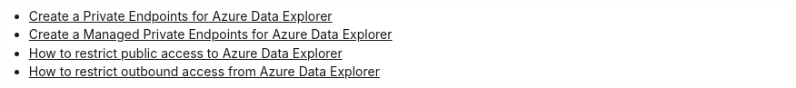 - [Create a Private Endpoints for Azure Data Explorer](security-network-private-endpoint-create.md)
- [Create a Managed Private Endpoints for Azure Data Explorer](security-network-managed-private-endpoint-create.md)
- [How to restrict public access to Azure Data Explorer](security-network-restrict-public-access.md)
- [How to restrict outbound access from Azure Data Explorer](security-network-restrict-outbound-access.md)
